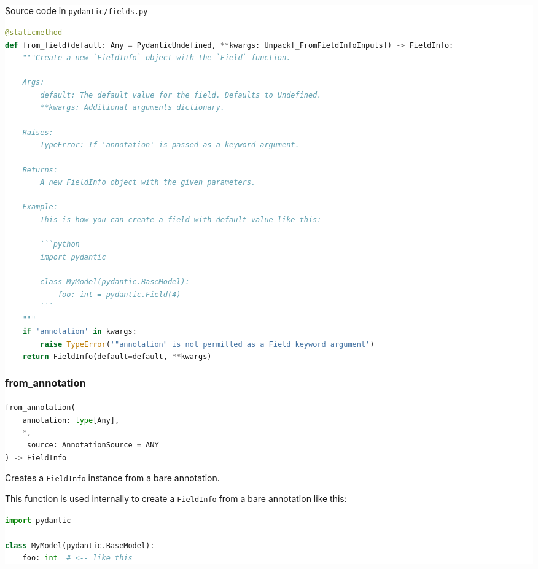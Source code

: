 Source code in `pydantic/fields.py`

````python
@staticmethod
def from_field(default: Any = PydanticUndefined, **kwargs: Unpack[_FromFieldInfoInputs]) -> FieldInfo:
    """Create a new `FieldInfo` object with the `Field` function.

    Args:
        default: The default value for the field. Defaults to Undefined.
        **kwargs: Additional arguments dictionary.

    Raises:
        TypeError: If 'annotation' is passed as a keyword argument.

    Returns:
        A new FieldInfo object with the given parameters.

    Example:
        This is how you can create a field with default value like this:

        ```python
        import pydantic

        class MyModel(pydantic.BaseModel):
            foo: int = pydantic.Field(4)
        ```
    """
    if 'annotation' in kwargs:
        raise TypeError('"annotation" is not permitted as a Field keyword argument')
    return FieldInfo(default=default, **kwargs)

````

### from_annotation

```python
from_annotation(
    annotation: type[Any],
    *,
    _source: AnnotationSource = ANY
) -> FieldInfo

```

Creates a `FieldInfo` instance from a bare annotation.

This function is used internally to create a `FieldInfo` from a bare annotation like this:

```python
import pydantic

class MyModel(pydantic.BaseModel):
    foo: int  # <-- like this

```
